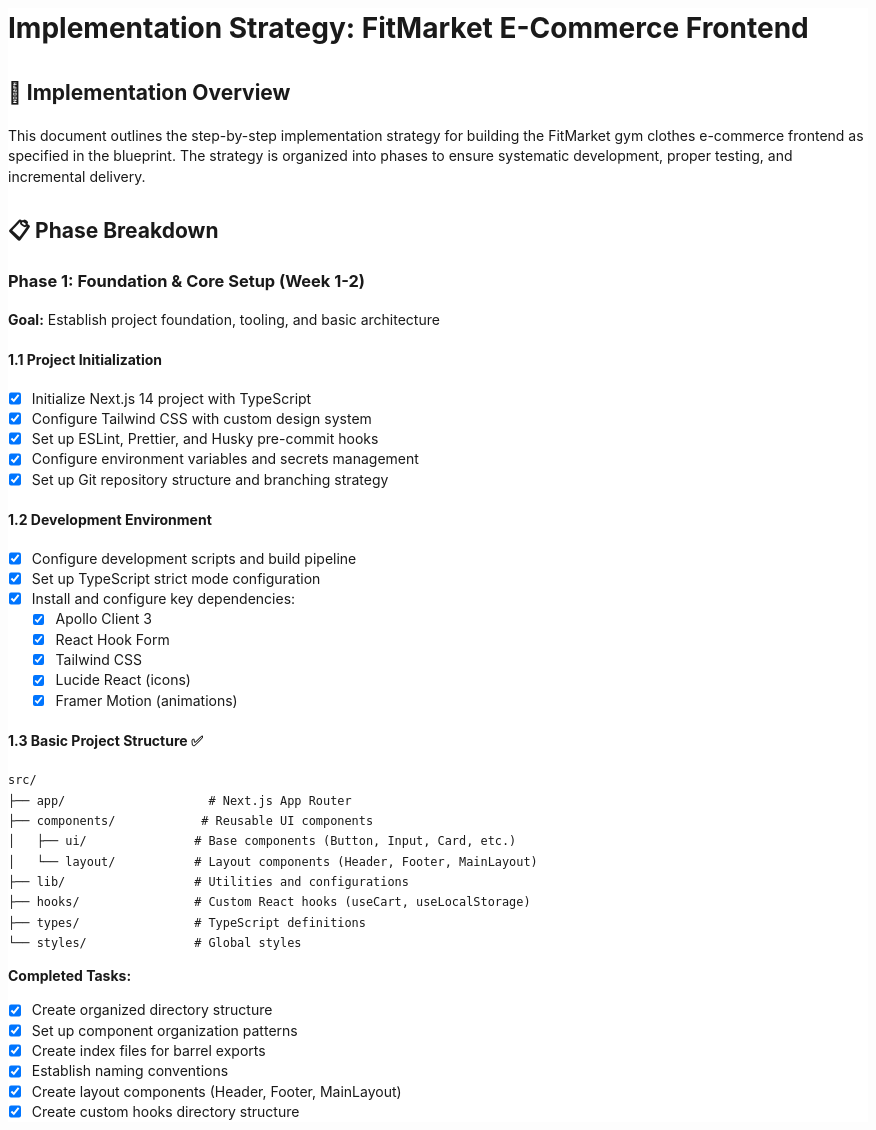 # Implementation Strategy: FitMarket E-Commerce Frontend

## 🎯 Implementation Overview

This document outlines the step-by-step implementation strategy for building the FitMarket gym clothes e-commerce frontend as specified in the blueprint. The strategy is organized into phases to ensure systematic development, proper testing, and incremental delivery.

## 📋 Phase Breakdown

### Phase 1: Foundation & Core Setup (Week 1-2)
**Goal:** Establish project foundation, tooling, and basic architecture

#### 1.1 Project Initialization
- [x] Initialize Next.js 14 project with TypeScript
- [x] Configure Tailwind CSS with custom design system
- [x] Set up ESLint, Prettier, and Husky pre-commit hooks
- [x] Configure environment variables and secrets management
- [x] Set up Git repository structure and branching strategy

#### 1.2 Development Environment
- [x] Configure development scripts and build pipeline
- [x] Set up TypeScript strict mode configuration
- [x] Install and configure key dependencies:
  - [x] Apollo Client 3
  - [x] React Hook Form
  - [x] Tailwind CSS
  - [x] Lucide React (icons)
  - [x] Framer Motion (animations)

#### 1.3 Basic Project Structure ✅
```
src/
├── app/                    # Next.js App Router
├── components/            # Reusable UI components
│   ├── ui/               # Base components (Button, Input, Card, etc.)
│   └── layout/           # Layout components (Header, Footer, MainLayout)
├── lib/                  # Utilities and configurations
├── hooks/                # Custom React hooks (useCart, useLocalStorage)
├── types/                # TypeScript definitions
└── styles/               # Global styles
```

**Completed Tasks:**
- [x] Create organized directory structure
- [x] Set up component organization patterns
- [x] Create index files for barrel exports
- [x] Establish naming conventions
- [x] Create layout components (Header, Footer, MainLayout)
- [x] Create custom hooks directory structure
